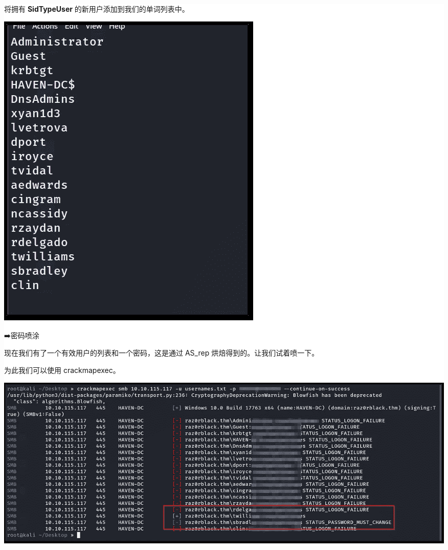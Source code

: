 将拥有 **SidTypeUser** 的新用户添加到我们的单词列表中。

![](img/21b5806d3654c7f730fe69bf4d47d91c.png)

➡️密码喷涂

现在我们有了一个有效用户的列表和一个密码，这是通过 AS_rep 烘焙得到的。让我们试着喷一下。

为此我们可以使用 crackmapexec。

![](img/30fdd465a6e6d79b93976c43fd581881.png)
